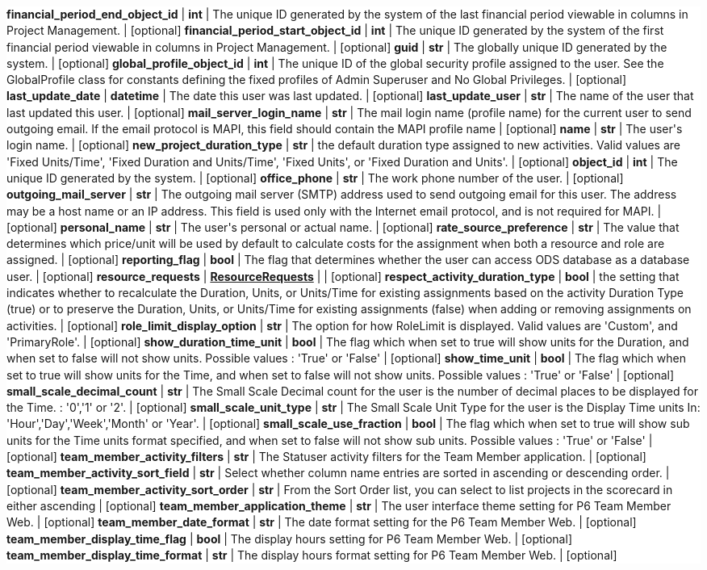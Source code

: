 **financial_period_end_object_id** | **int** | The unique ID generated by the system of the last financial period viewable in columns in Project Management. | [optional] 
**financial_period_start_object_id** | **int** | The unique ID generated by the system of the first financial period viewable in columns in Project Management. | [optional] 
**guid** | **str** | The globally unique ID generated by the system. | [optional] 
**global_profile_object_id** | **int** | The unique ID of the global security profile assigned to the user. See the GlobalProfile class for constants defining the fixed profiles of Admin Superuser and No Global Privileges. | [optional] 
**last_update_date** | **datetime** | The date this user was last updated. | [optional] 
**last_update_user** | **str** | The name of the user that last updated this user. | [optional] 
**mail_server_login_name** | **str** | The mail login name (profile name) for the current user to send outgoing email. If the email protocol is MAPI, this field should contain the MAPI profile name | [optional] 
**name** | **str** | The user&#39;s login name. | [optional] 
**new_project_duration_type** | **str** | the default duration type assigned to new activities. Valid values are &#39;Fixed Units/Time&#39;, &#39;Fixed Duration and Units/Time&#39;, &#39;Fixed Units&#39;, or &#39;Fixed Duration and Units&#39;. | [optional] 
**object_id** | **int** | The unique ID generated by the system. | [optional] 
**office_phone** | **str** | The work phone number of the user. | [optional] 
**outgoing_mail_server** | **str** | The outgoing mail server (SMTP) address used to send outgoing email for this user. The address may be a host name or an IP address. This field is used only with the Internet email protocol, and is not required for MAPI. | [optional] 
**personal_name** | **str** | The user&#39;s personal or actual name. | [optional] 
**rate_source_preference** | **str** | The value that determines which price/unit will be used by default to calculate costs for the assignment when both a resource and role are assigned. | [optional] 
**reporting_flag** | **bool** | The flag that determines whether the user can access ODS database as a database user. | [optional] 
**resource_requests** | [**ResourceRequests**](ResourceRequests.md) |  | [optional] 
**respect_activity_duration_type** | **bool** | the setting that indicates whether to recalculate the Duration, Units, or Units/Time for existing assignments based on the activity Duration Type (true) or to preserve the Duration, Units, or Units/Time for existing assignments (false) when adding or removing assignments on activities. | [optional] 
**role_limit_display_option** | **str** | The option for how RoleLimit is displayed. Valid values are &#39;Custom&#39;, and &#39;PrimaryRole&#39;. | [optional] 
**show_duration_time_unit** | **bool** | The flag which when set to true will show units for the Duration, and when set to false will not show units. Possible values : &#39;True&#39; or &#39;False&#39; | [optional] 
**show_time_unit** | **bool** | The flag which when set to true will show units for the Time, and when set to false will not show units. Possible values : &#39;True&#39; or &#39;False&#39; | [optional] 
**small_scale_decimal_count** | **str** | The Small Scale Decimal count for the user is the number of decimal places to be displayed for the Time. : &#39;0&#39;,&#39;1&#39; or &#39;2&#39;. | [optional] 
**small_scale_unit_type** | **str** | The Small Scale Unit Type for the user is the Display Time units In: &#39;Hour&#39;,&#39;Day&#39;,&#39;Week&#39;,&#39;Month&#39; or &#39;Year&#39;. | [optional] 
**small_scale_use_fraction** | **bool** | The flag which when set to true will show sub units for the Time units format specified, and when set to false will not show sub units. Possible values : &#39;True&#39; or &#39;False&#39; | [optional] 
**team_member_activity_filters** | **str** | The Statuser activity filters for the Team Member application. | [optional] 
**team_member_activity_sort_field** | **str** | Select whether column name entries are sorted in ascending or descending order. | [optional] 
**team_member_activity_sort_order** | **str** | From the Sort Order list, you can select to list projects in the scorecard in either ascending | [optional] 
**team_member_application_theme** | **str** | The user interface theme setting for P6 Team Member Web. | [optional] 
**team_member_date_format** | **str** | The date format setting for the P6 Team Member Web. | [optional] 
**team_member_display_time_flag** | **bool** | The display hours setting for P6 Team Member Web. | [optional] 
**team_member_display_time_format** | **str** | The display hours format setting for P6 Team Member Web. | [optional] 